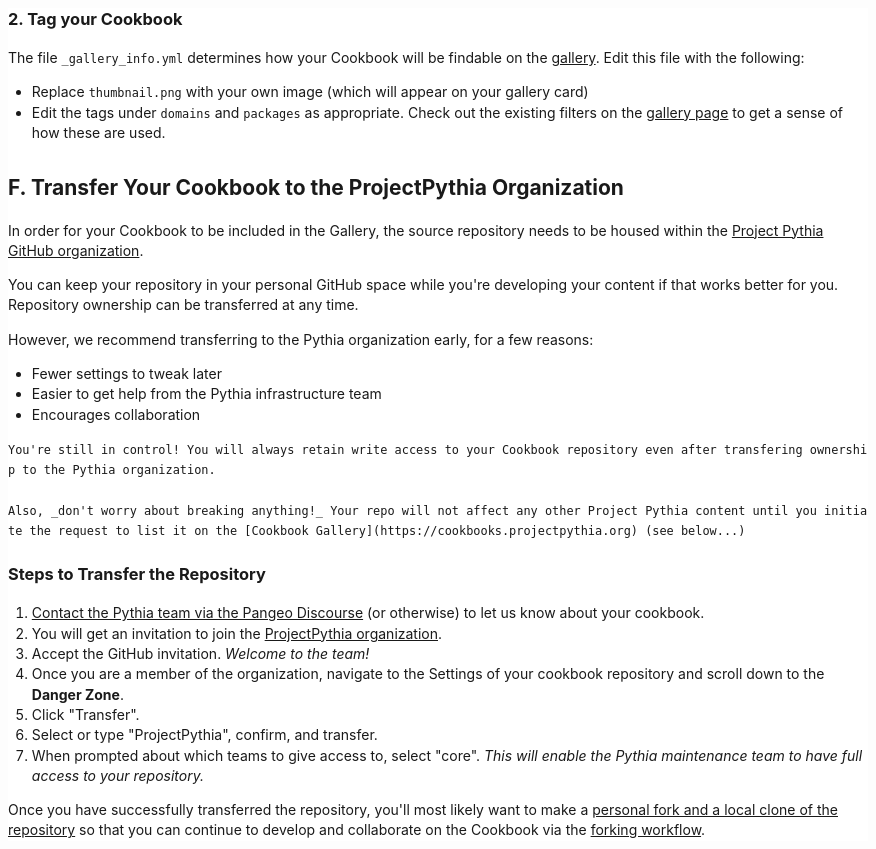 ### 2. Tag your Cookbook

The file `_gallery_info.yml` determines how your Cookbook will be findable on the [gallery](https://cookbooks.projectpythia.org/). Edit this file with the following:

- Replace `thumbnail.png` with your own image (which will appear on your gallery card)
- Edit the tags under `domains` and `packages` as appropriate. Check out the existing filters on the [gallery page](https://cookbooks.projectpythia.org/) to get a sense of how these are used.



## F. Transfer Your Cookbook to the ProjectPythia Organization

In order for your Cookbook to be included in the Gallery, the source repository needs to be housed within the [Project Pythia GitHub organization](https://github.com/ProjectPythia).

You can keep your repository in your personal GitHub space while you're developing your content if that works better for you. Repository ownership can be transferred at any time.

However, we recommend transferring to the Pythia organization early, for a few reasons:
- Fewer settings to tweak later
- Easier to get help from the Pythia infrastructure team
- Encourages collaboration

```{note}
You're still in control! You will always retain write access to your Cookbook repository even after transfering ownership to the Pythia organization.

Also, _don't worry about breaking anything!_ Your repo will not affect any other Project Pythia content until you initiate the request to list it on the [Cookbook Gallery](https://cookbooks.projectpythia.org) (see below...)
```

### Steps to Transfer the Repository

1. [Contact the Pythia team via the Pangeo Discourse](https://discourse.pangeo.io/c/education/project-pythia/60) (or otherwise) to let us know about your cookbook.
1. You will get an invitation to join the [ProjectPythia organization](https://github.com/ProjectPythia).
1. Accept the GitHub invitation. _Welcome to the team!_
1. Once you are a member of the organization, navigate to the Settings of your cookbook repository and scroll down to the **Danger Zone**.
1. Click "Transfer".
1. Select or type "ProjectPythia", confirm, and transfer.
1. When prompted about which teams to give access to, select "core". _This will enable the Pythia maintenance team to have full access to your repository._

Once you have successfully transferred the repository, you'll most likely want to make a [personal fork and a local clone of the repository](https://foundations.projectpythia.org/foundations/github/github-cloning-forking) so that you can continue to develop and collaborate on the Cookbook via the [forking workflow](https://foundations.projectpythia.org/foundations/github/github-workflows#forking-workflow).

